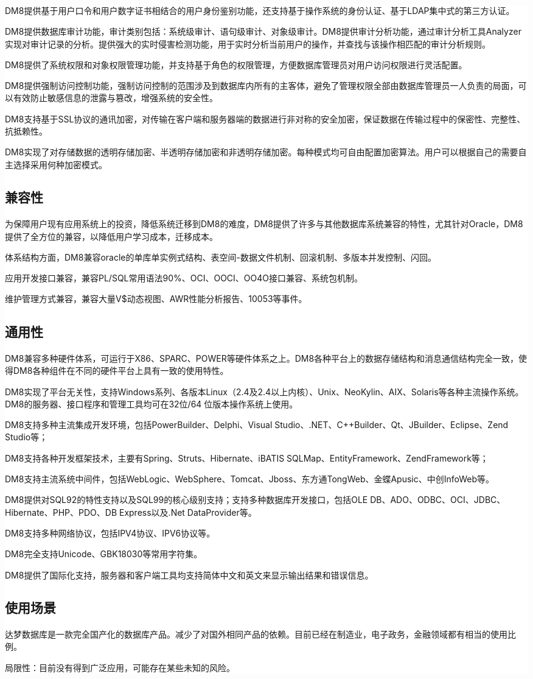 DM8提供基于用户口令和用户数字证书相结合的用户身份鉴别功能，还支持基于操作系统的身份认证、基于LDAP集中式的第三方认证。

DM8提供数据库审计功能，审计类别包括：系统级审计、语句级审计、对象级审计。DM8提供审计分析功能，通过审计分析工具Analyzer实现对审计记录的分析。提供强大的实时侵害检测功能，用于实时分析当前用户的操作，并查找与该操作相匹配的审计分析规则。

DM8提供了系统权限和对象权限管理功能，并支持基于角色的权限管理，方便数据库管理员对用户访问权限进行灵活配置。

DM8提供强制访问控制功能，强制访问控制的范围涉及到数据库内所有的主客体，避免了管理权限全部由数据库管理员一人负责的局面，可以有效防止敏感信息的泄露与篡改，增强系统的安全性。

DM8支持基于SSL协议的通讯加密，对传输在客户端和服务器端的数据进行非对称的安全加密，保证数据在传输过程中的保密性、完整性、抗抵赖性。

DM8实现了对存储数据的透明存储加密、半透明存储加密和非透明存储加密。每种模式均可自由配置加密算法。用户可以根据自己的需要自主选择采用何种加密模式。
## **兼容性**
为保障用户现有应用系统上的投资，降低系统迁移到DM8的难度，DM8提供了许多与其他数据库系统兼容的特性，尤其针对Oracle，DM8提供了全方位的兼容，以降低用户学习成本，迁移成本。

体系结构方面，DM8兼容oracle的单库单实例式结构、表空间-数据文件机制、回滚机制、多版本并发控制、闪回。

应用开发接口兼容，兼容PL/SQL常用语法90%、OCI、OOCI、OO4O接口兼容、系统包机制。

维护管理方式兼容，兼容大量V$动态视图、AWR性能分析报告、10053等事件。 
## **通用性**
DM8兼容多种硬件体系，可运行于X86、SPARC、POWER等硬件体系之上。DM8各种平台上的数据存储结构和消息通信结构完全一致，使得DM8各种组件在不同的硬件平台上具有一致的使用特性。

DM8实现了平台无关性，支持Windows系列、各版本Linux（2.4及2.4以上内核）、Unix、NeoKylin、AIX、Solaris等各种主流操作系统。DM8的服务器、接口程序和管理工具均可在32位/64 位版本操作系统上使用。

DM8支持多种主流集成开发环境，包括PowerBuilder、Delphi、Visual Studio、.NET、C++Builder、Qt、JBuilder、Eclipse、Zend Studio等；

DM8支持各种开发框架技术，主要有Spring、Struts、Hibernate、iBATIS SQLMap、EntityFramework、ZendFramework等；

DM8支持主流系统中间件，包括WebLogic、WebSphere、Tomcat、Jboss、东方通TongWeb、金蝶Apusic、中创InfoWeb等。

DM8提供对SQL92的特性支持以及SQL99的核心级别支持；支持多种数据库开发接口，包括OLE DB、ADO、ODBC、OCI、JDBC、Hibernate、PHP、PDO、DB Express以及.Net DataProvider等。

DM8支持多种网络协议，包括IPV4协议、IPV6协议等。

DM8完全支持Unicode、GBK18030等常用字符集。

DM8提供了国际化支持，服务器和客户端工具均支持简体中文和英文来显示输出结果和错误信息。
## **使用场景**
达梦数据库是一款完全国产化的数据库产品。减少了对国外相同产品的依赖。目前已经在制造业，电子政务，金融领域都有相当的使用比例。

局限性：目前没有得到广泛应用，可能存在某些未知的风险。